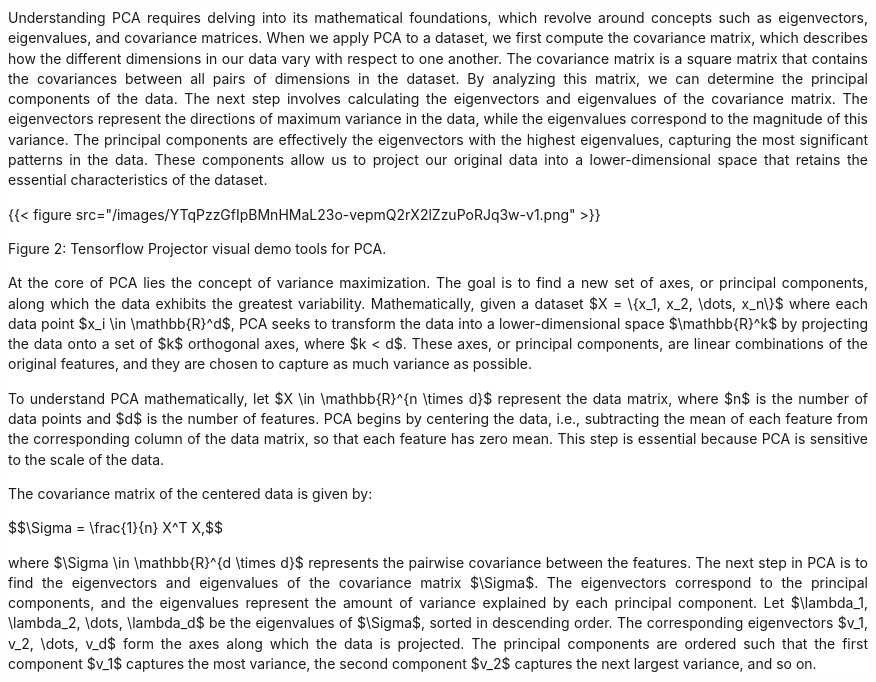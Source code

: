 <p style="text-align: justify;">
Understanding PCA requires delving into its mathematical foundations, which revolve around concepts such as eigenvectors, eigenvalues, and covariance matrices. When we apply PCA to a dataset, we first compute the covariance matrix, which describes how the different dimensions in our data vary with respect to one another. The covariance matrix is a square matrix that contains the covariances between all pairs of dimensions in the dataset. By analyzing this matrix, we can determine the principal components of the data. The next step involves calculating the eigenvectors and eigenvalues of the covariance matrix. The eigenvectors represent the directions of maximum variance in the data, while the eigenvalues correspond to the magnitude of this variance. The principal components are effectively the eigenvectors with the highest eigenvalues, capturing the most significant patterns in the data. These components allow us to project our original data into a lower-dimensional space that retains the essential characteristics of the dataset.
</p>

<div class="row justify-content-center">
    <div class="rounded p-4 position-relative overflow-hidden border-1 text-center" style="width: 100%">
        {{< figure src="/images/YTqPzzGfIpBMnHMaL23o-vepmQ2rX2lZzuPoRJq3w-v1.png" >}}
        <p><span class="fw-bold ">Figure 2:</span> Tensorflow Projector visual demo tools for PCA.</p>
    </div>
</div>

<p style="text-align: justify;">
At the core of PCA lies the concept of variance maximization. The goal is to find a new set of axes, or principal components, along which the data exhibits the greatest variability. Mathematically, given a dataset $X = \{x_1, x_2, \dots, x_n\}$ where each data point $x_i \in \mathbb{R}^d$, PCA seeks to transform the data into a lower-dimensional space $\mathbb{R}^k$ by projecting the data onto a set of $k$ orthogonal axes, where $k < d$. These axes, or principal components, are linear combinations of the original features, and they are chosen to capture as much variance as possible.
</p>

<p style="text-align: justify;">
To understand PCA mathematically, let $X \in \mathbb{R}^{n \times d}$ represent the data matrix, where $n$ is the number of data points and $d$ is the number of features. PCA begins by centering the data, i.e., subtracting the mean of each feature from the corresponding column of the data matrix, so that each feature has zero mean. This step is essential because PCA is sensitive to the scale of the data.
</p>

<p style="text-align: justify;">
The covariance matrix of the centered data is given by:
</p>

<p style="text-align: justify;">
$$\Sigma = \frac{1}{n} X^T X,$$
</p>
<p style="text-align: justify;">
where $\Sigma \in \mathbb{R}^{d \times d}$ represents the pairwise covariance between the features. The next step in PCA is to find the eigenvectors and eigenvalues of the covariance matrix $\Sigma$. The eigenvectors correspond to the principal components, and the eigenvalues represent the amount of variance explained by each principal component. Let $\lambda_1, \lambda_2, \dots, \lambda_d$ be the eigenvalues of $\Sigma$, sorted in descending order. The corresponding eigenvectors $v_1, v_2, \dots, v_d$ form the axes along which the data is projected. The principal components are ordered such that the first component $v_1$ captures the most variance, the second component $v_2$ captures the next largest variance, and so on.
</p>
